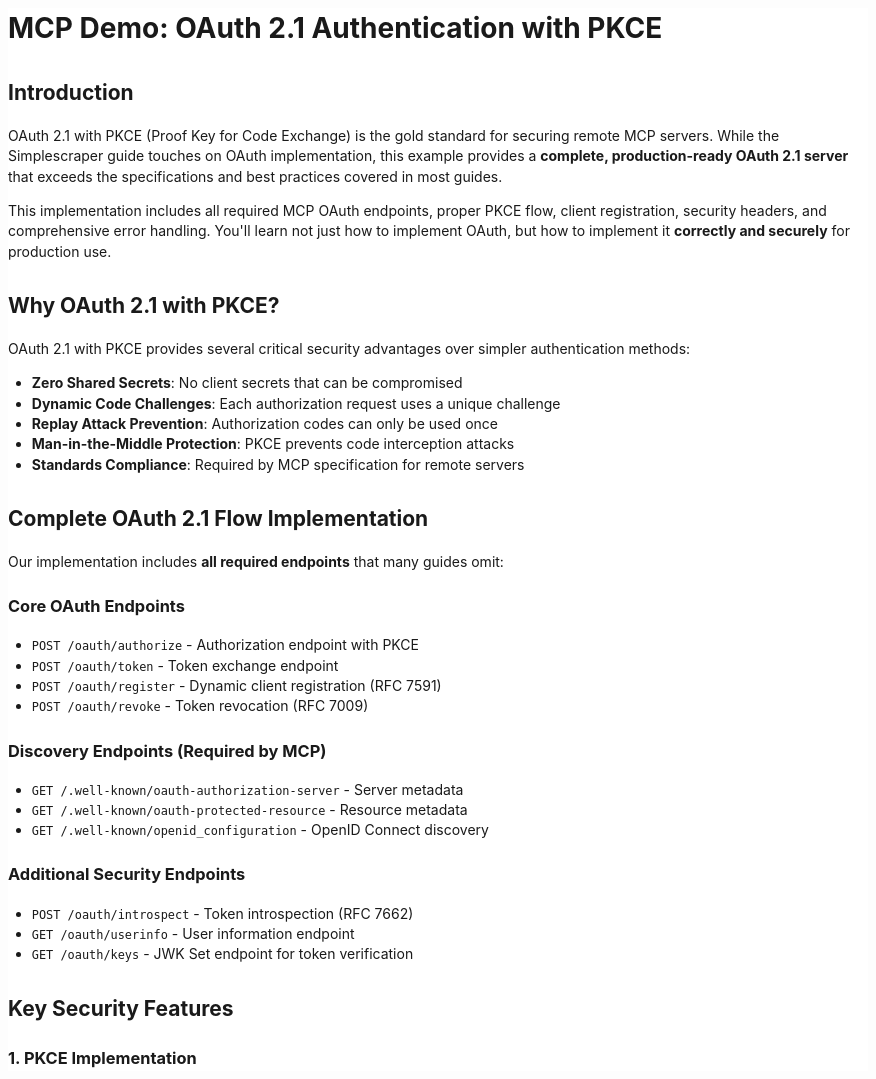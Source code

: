 # MCP Demo: OAuth 2.1 Authentication with PKCE

## Introduction

OAuth 2.1 with PKCE (Proof Key for Code Exchange) is the gold standard for securing remote MCP servers. While the Simplescraper guide touches on OAuth implementation, this example provides a **complete, production-ready OAuth 2.1 server** that exceeds the specifications and best practices covered in most guides.

This implementation includes all required MCP OAuth endpoints, proper PKCE flow, client registration, security headers, and comprehensive error handling. You'll learn not just how to implement OAuth, but how to implement it **correctly and securely** for production use.

## Why OAuth 2.1 with PKCE?

OAuth 2.1 with PKCE provides several critical security advantages over simpler authentication methods:

- **Zero Shared Secrets**: No client secrets that can be compromised
- **Dynamic Code Challenges**: Each authorization request uses a unique challenge
- **Replay Attack Prevention**: Authorization codes can only be used once
- **Man-in-the-Middle Protection**: PKCE prevents code interception attacks
- **Standards Compliance**: Required by MCP specification for remote servers

## Complete OAuth 2.1 Flow Implementation

Our implementation includes **all required endpoints** that many guides omit:

### Core OAuth Endpoints

- `POST /oauth/authorize` - Authorization endpoint with PKCE
- `POST /oauth/token` - Token exchange endpoint
- `POST /oauth/register` - Dynamic client registration (RFC 7591)
- `POST /oauth/revoke` - Token revocation (RFC 7009)

### Discovery Endpoints (Required by MCP)

- `GET /.well-known/oauth-authorization-server` - Server metadata
- `GET /.well-known/oauth-protected-resource` - Resource metadata
- `GET /.well-known/openid_configuration` - OpenID Connect discovery

### Additional Security Endpoints

- `POST /oauth/introspect` - Token introspection (RFC 7662)
- `GET /oauth/userinfo` - User information endpoint
- `GET /oauth/keys` - JWK Set endpoint for token verification

## Key Security Features

### 1. PKCE Implementation
